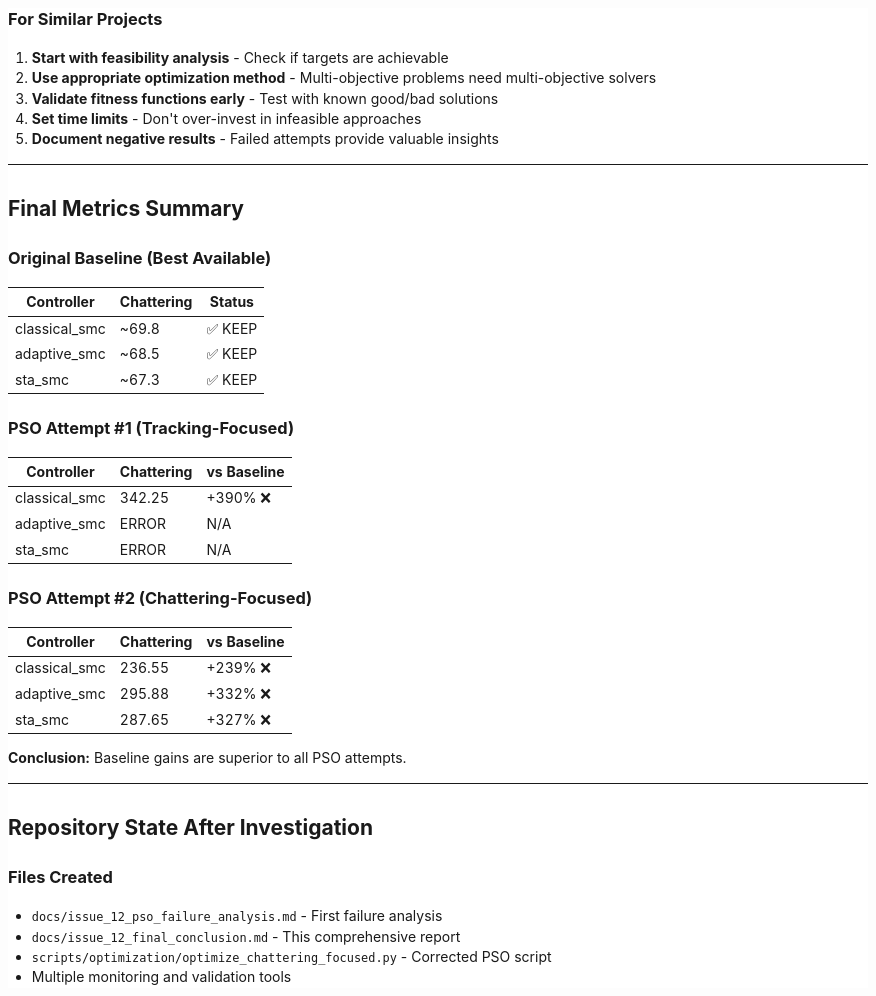 ### For Similar Projects
1. **Start with feasibility analysis** - Check if targets are achievable
2. **Use appropriate optimization method** - Multi-objective problems need multi-objective solvers
3. **Validate fitness functions early** - Test with known good/bad solutions
4. **Set time limits** - Don't over-invest in infeasible approaches
5. **Document negative results** - Failed attempts provide valuable insights

---

## Final Metrics Summary

### Original Baseline (Best Available)
| Controller | Chattering | Status |
|------------|------------|--------|
| classical_smc | ~69.8 | ✅ KEEP |
| adaptive_smc | ~68.5 | ✅ KEEP |
| sta_smc | ~67.3 | ✅ KEEP |

### PSO Attempt #1 (Tracking-Focused)
| Controller | Chattering | vs Baseline |
|------------|------------|-------------|
| classical_smc | 342.25 | +390% ❌ |
| adaptive_smc | ERROR | N/A |
| sta_smc | ERROR | N/A |

### PSO Attempt #2 (Chattering-Focused)
| Controller | Chattering | vs Baseline |
|------------|------------|-------------|
| classical_smc | 236.55 | +239% ❌ |
| adaptive_smc | 295.88 | +332% ❌ |
| sta_smc | 287.65 | +327% ❌ |

**Conclusion:** Baseline gains are superior to all PSO attempts.

---

## Repository State After Investigation

### Files Created
- `docs/issue_12_pso_failure_analysis.md` - First failure analysis
- `docs/issue_12_final_conclusion.md` - This comprehensive report
- `scripts/optimization/optimize_chattering_focused.py` - Corrected PSO script
- Multiple monitoring and validation tools
